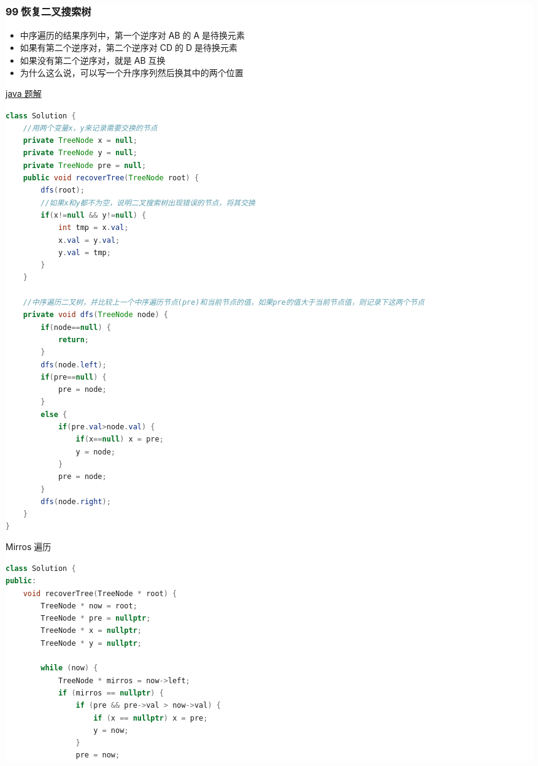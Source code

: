 ### 99 恢复二叉搜索树
- 中序遍历的结果序列中，第一个逆序对 AB 的 A 是待换元素
- 如果有第二个逆序对，第二个逆序对 CD 的 D 是待换元素
- 如果没有第二个逆序对，就是 AB 互换
- 为什么这么说，可以写一个升序序列然后换其中的两个位置

[java 题解](https://leetcode.cn/problems/recover-binary-search-tree/solutions/271778/san-chong-jie-fa-xiang-xi-tu-jie-99-hui-fu-er-cha-)

```java
class Solution {
    //用两个变量x，y来记录需要交换的节点
    private TreeNode x = null;
    private TreeNode y = null;
    private TreeNode pre = null;
    public void recoverTree(TreeNode root) {
        dfs(root);
        //如果x和y都不为空，说明二叉搜索树出现错误的节点，将其交换
        if(x!=null && y!=null) {
            int tmp = x.val;
            x.val = y.val;
            y.val = tmp;
        }
    }
	
    //中序遍历二叉树，并比较上一个中序遍历节点(pre)和当前节点的值，如果pre的值大于当前节点值，则记录下这两个节点
    private void dfs(TreeNode node) {
        if(node==null) {
            return;
        }
        dfs(node.left);
        if(pre==null) {
            pre = node;
        }
        else {
            if(pre.val>node.val) {
                if(x==null) x = pre;
                y = node;
            }
            pre = node;
        }
        dfs(node.right);
    }
}
```

Mirros 遍历

```cpp
class Solution {
public:
    void recoverTree(TreeNode * root) {
        TreeNode * now = root;
        TreeNode * pre = nullptr;
        TreeNode * x = nullptr;
        TreeNode * y = nullptr;

        while (now) {
            TreeNode * mirros = now->left;
            if (mirros == nullptr) {
                if (pre && pre->val > now->val) {
                    if (x == nullptr) x = pre;
                    y = now;
                }
                pre = now;
```